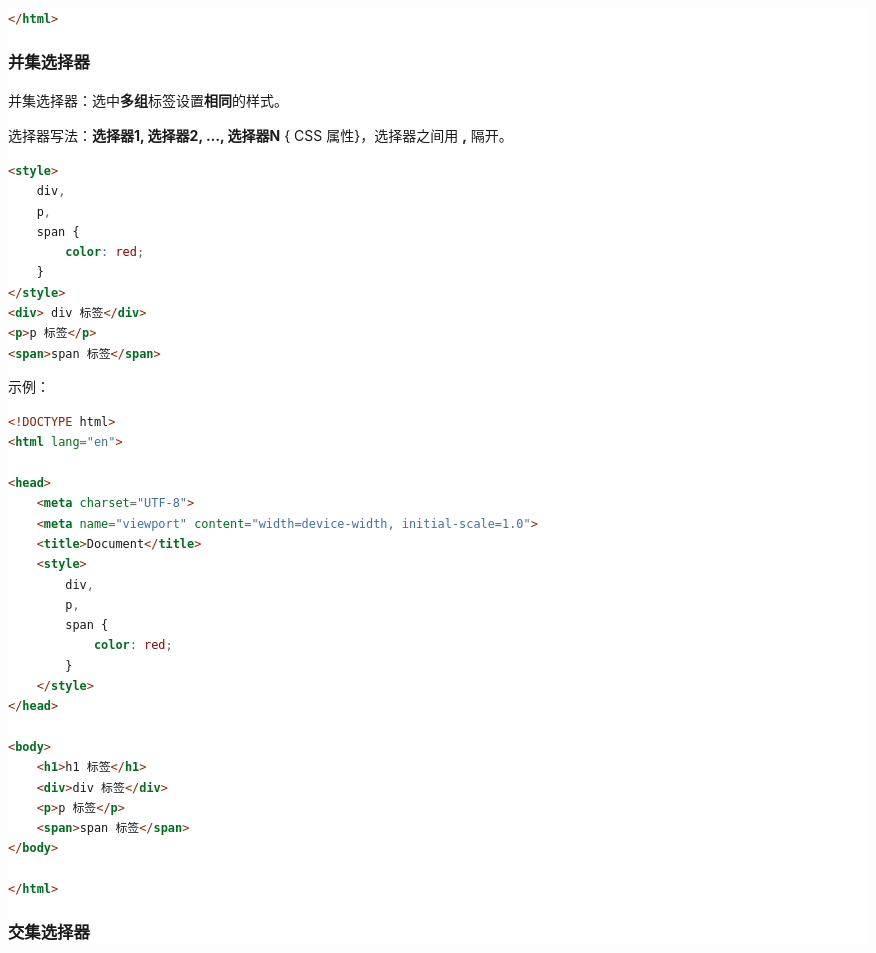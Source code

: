 ```html
</html>
```

### 并集选择器

并集选择器：选中**多组**标签设置**相同**的样式。

选择器写法：**选择器1, 选择器2, …, 选择器N** { CSS 属性}，选择器之间用 **,** 隔开。

```html
<style>
    div,
    p,
    span {
        color: red;
    }
</style>
<div> div 标签</div>
<p>p 标签</p>
<span>span 标签</span>
```

示例：

```html
<!DOCTYPE html>
<html lang="en">

<head>
    <meta charset="UTF-8">
    <meta name="viewport" content="width=device-width, initial-scale=1.0">
    <title>Document</title>
    <style>
        div,
        p,
        span {
            color: red;
        }
    </style>
</head>

<body>
    <h1>h1 标签</h1>
    <div>div 标签</div>
    <p>p 标签</p>
    <span>span 标签</span>
</body>

</html>
```

### 交集选择器
